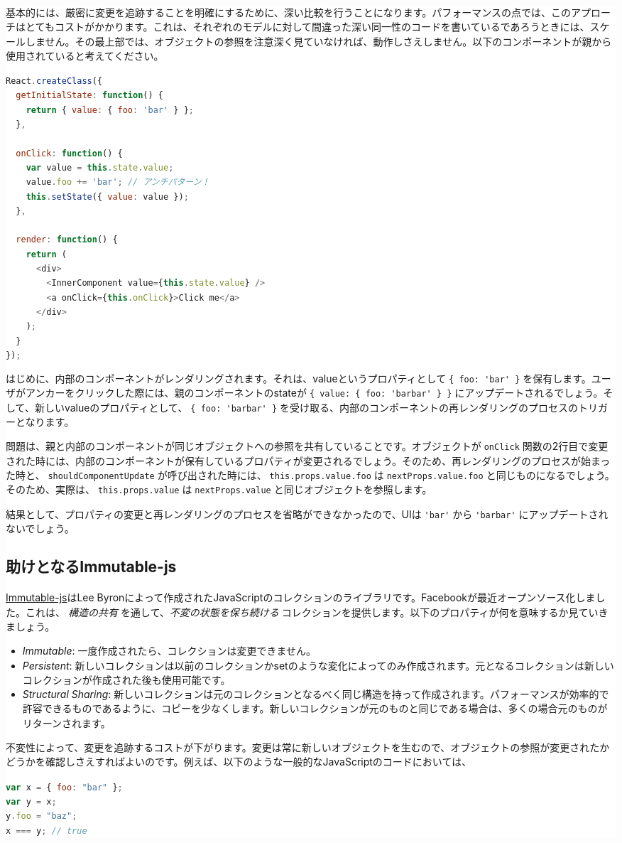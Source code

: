 基本的には、厳密に変更を追跡することを明確にするために、深い比較を行うことになります。パフォーマンスの点では、このアプローチはとてもコストがかかります。これは、それぞれのモデルに対して間違った深い同一性のコードを書いているであろうときには、スケールしません。その最上部では、オブジェクトの参照を注意深く見ていなければ、動作しさえしません。以下のコンポーネントが親から使用されていると考えてください。

```javascript
React.createClass({
  getInitialState: function() {
    return { value: { foo: 'bar' } };
  },

  onClick: function() {
    var value = this.state.value;
    value.foo += 'bar'; // アンチパターン！
    this.setState({ value: value });
  },

  render: function() {
    return (
      <div>
        <InnerComponent value={this.state.value} />
        <a onClick={this.onClick}>Click me</a>
      </div>
    );
  }
});
```

はじめに、内部のコンポーネントがレンダリングされます。それは、valueというプロパティとして `{ foo: 'bar' }` を保有します。ユーザがアンカーをクリックした際には、親のコンポーネントのstateが `{ value: { foo: 'barbar' } }` にアップデートされるでしょう。そして、新しいvalueのプロパティとして、 `{ foo: 'barbar' }` を受け取る、内部のコンポーネントの再レンダリングのプロセスのトリガーとなります。

問題は、親と内部のコンポーネントが同じオブジェクトへの参照を共有していることです。オブジェクトが `onClick` 関数の2行目で変更された時には、内部のコンポーネントが保有しているプロパティが変更されるでしょう。そのため、再レンダリングのプロセスが始まった時と、 `shouldComponentUpdate` が呼び出された時には、 `this.props.value.foo` は `nextProps.value.foo` と同じものになるでしょう。そのため、実際は、 `this.props.value` は `nextProps.value` と同じオブジェクトを参照します。

結果として、プロパティの変更と再レンダリングのプロセスを省略ができなかったので、UIは `'bar'` から `'barbar'` にアップデートされないでしょう。

## 助けとなるImmutable-js

[Immutable-js](https://github.com/facebook/immutable-js)はLee Byronによって作成されたJavaScriptのコレクションのライブラリです。Facebookが最近オープンソース化しました。これは、 *構造の共有* を通して、*不変の状態を保ち続ける* コレクションを提供します。以下のプロパティが何を意味するか見ていきましょう。

* *Immutable*: 一度作成されたら、コレクションは変更できません。
* *Persistent*: 新しいコレクションは以前のコレクションかsetのような変化によってのみ作成されます。元となるコレクションは新しいコレクションが作成された後も使用可能です。
* *Structural Sharing*: 新しいコレクションは元のコレクションとなるべく同じ構造を持って作成されます。パフォーマンスが効率的で許容できるものであるように、コピーを少なくします。新しいコレクションが元のものと同じである場合は、多くの場合元のものがリターンされます。

不変性によって、変更を追跡するコストが下がります。変更は常に新しいオブジェクトを生むので、オブジェクトの参照が変更されたかどうかを確認しさえすればよいのです。例えば、以下のような一般的なJavaScriptのコードにおいては、

```javascript
var x = { foo: "bar" };
var y = x;
y.foo = "baz";
x === y; // true
```
